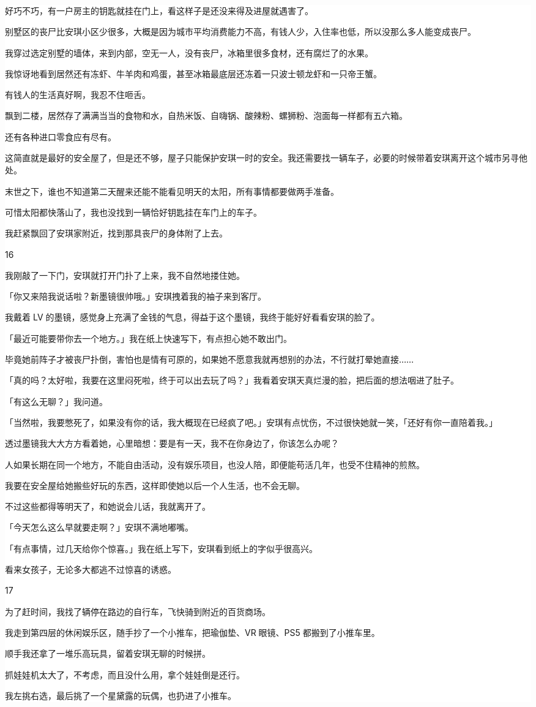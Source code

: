 好巧不巧，有一户房主的钥匙就挂在门上，看这样子是还没来得及进屋就遇害了。

别墅区的丧尸比安琪小区少很多，大概是因为城市平均消费能力不高，有钱人少，入住率也低，所以没那么多人能变成丧尸。

我穿过选定别墅的墙体，来到内部，空无一人，没有丧尸，冰箱里很多食材，还有腐烂了的水果。

我惊讶地看到居然还有冻虾、牛羊肉和鸡蛋，甚至冰箱最底层还冻着一只波士顿龙虾和一只帝王蟹。

有钱人的生活真好啊，我忍不住咂舌。

飘到二楼，居然存了满满当当的食物和水，自热米饭、自嗨锅、酸辣粉、螺狮粉、泡面每一样都有五六箱。

还有各种进口零食应有尽有。

这简直就是最好的安全屋了，但是还不够，屋子只能保护安琪一时的安全。我还需要找一辆车子，必要的时候带着安琪离开这个城市另寻他处。

末世之下，谁也不知道第二天醒来还能不能看见明天的太阳，所有事情都要做两手准备。

可惜太阳都快落山了，我也没找到一辆恰好钥匙挂在车门上的车子。

我赶紧飘回了安琪家附近，找到那具丧尸的身体附了上去。

16

我刚敲了一下门，安琪就打开门扑了上来，我不自然地搂住她。

「你又来陪我说话啦？新墨镜很帅哦。」安琪拽着我的袖子来到客厅。

我戴着 LV 的墨镜，感觉身上充满了金钱的气息，得益于这个墨镜，我终于能好好看看安琪的脸了。

「最近可能要带你去一个地方。」我在纸上快速写下，有点担心她不敢出门。

毕竟她前阵子才被丧尸扑倒，害怕也是情有可原的，如果她不愿意我就再想别的办法，不行就打晕她直接……

「真的吗？太好啦，我要在这里闷死啦，终于可以出去玩了吗？」我看着安琪天真烂漫的脸，把后面的想法咽进了肚子。

「有这么无聊？」我问道。

「当然啦，我要憋死了，如果没有你的话，我大概现在已经疯了吧。」安琪有点忧伤，不过很快她就一笑，「还好有你一直陪着我。」

透过墨镜我大大方方看着她，心里暗想：要是有一天，我不在你身边了，你该怎么办呢？

人如果长期在同一个地方，不能自由活动，没有娱乐项目，也没人陪，即便能苟活几年，也受不住精神的煎熬。

我要在安全屋给她搬些好玩的东西，这样即使她以后一个人生活，也不会无聊。

不过这些都得等明天了，和她说会儿话，我就离开了。

「今天怎么这么早就要走啊？」安琪不满地嘟嘴。

「有点事情，过几天给你个惊喜。」我在纸上写下，安琪看到纸上的字似乎很高兴。

看来女孩子，无论多大都逃不过惊喜的诱惑。

17

为了赶时间，我找了辆停在路边的自行车，飞快骑到附近的百货商场。

我走到第四层的休闲娱乐区，随手抄了一个小推车，把瑜伽垫、VR 眼镜、PS5 都搬到了小推车里。

顺手我还拿了一堆乐高玩具，留着安琪无聊的时候拼。

抓娃娃机太大了，不考虑，而且没什么用，拿个娃娃倒是还行。

我左挑右选，最后挑了一个星黛露的玩偶，也扔进了小推车。
